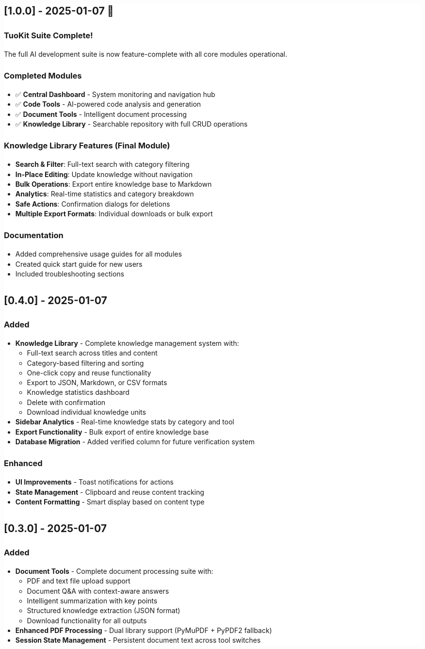 ## [1.0.0] - 2025-01-07 🎉

### TuoKit Suite Complete!
The full AI development suite is now feature-complete with all core modules operational.

### Completed Modules
- ✅ **Central Dashboard** - System monitoring and navigation hub
- ✅ **Code Tools** - AI-powered code analysis and generation
- ✅ **Document Tools** - Intelligent document processing
- ✅ **Knowledge Library** - Searchable repository with full CRUD operations

### Knowledge Library Features (Final Module)
- **Search & Filter**: Full-text search with category filtering
- **In-Place Editing**: Update knowledge without navigation
- **Bulk Operations**: Export entire knowledge base to Markdown
- **Analytics**: Real-time statistics and category breakdown
- **Safe Actions**: Confirmation dialogs for deletions
- **Multiple Export Formats**: Individual downloads or bulk export

### Documentation
- Added comprehensive usage guides for all modules
- Created quick start guide for new users
- Included troubleshooting sections

## [0.4.0] - 2025-01-07

### Added
- **Knowledge Library** - Complete knowledge management system with:
  - Full-text search across titles and content
  - Category-based filtering and sorting
  - One-click copy and reuse functionality
  - Export to JSON, Markdown, or CSV formats
  - Knowledge statistics dashboard
  - Delete with confirmation
  - Download individual knowledge units
- **Sidebar Analytics** - Real-time knowledge stats by category and tool
- **Export Functionality** - Bulk export of entire knowledge base
- **Database Migration** - Added verified column for future verification system

### Enhanced
- **UI Improvements** - Toast notifications for actions
- **State Management** - Clipboard and reuse content tracking
- **Content Formatting** - Smart display based on content type

## [0.3.0] - 2025-01-07

### Added
- **Document Tools** - Complete document processing suite with:
  - PDF and text file upload support
  - Document Q&A with context-aware answers
  - Intelligent summarization with key points
  - Structured knowledge extraction (JSON format)
  - Download functionality for all outputs
- **Enhanced PDF Processing** - Dual library support (PyMuPDF + PyPDF2 fallback)
- **Session State Management** - Persistent document text across tool switches
